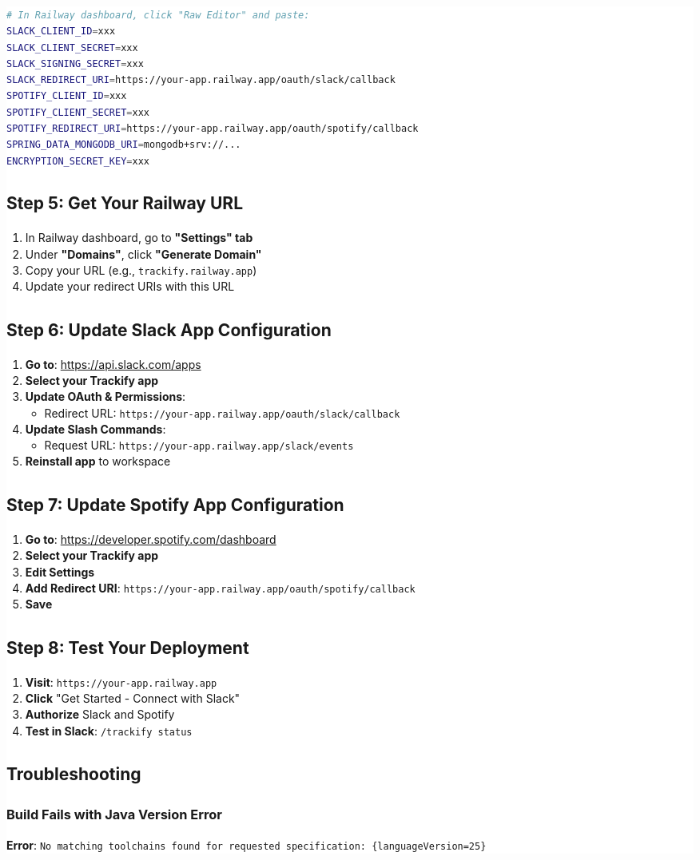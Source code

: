 ```bash
# In Railway dashboard, click "Raw Editor" and paste:
SLACK_CLIENT_ID=xxx
SLACK_CLIENT_SECRET=xxx
SLACK_SIGNING_SECRET=xxx
SLACK_REDIRECT_URI=https://your-app.railway.app/oauth/slack/callback
SPOTIFY_CLIENT_ID=xxx
SPOTIFY_CLIENT_SECRET=xxx
SPOTIFY_REDIRECT_URI=https://your-app.railway.app/oauth/spotify/callback
SPRING_DATA_MONGODB_URI=mongodb+srv://...
ENCRYPTION_SECRET_KEY=xxx
```

## Step 5: Get Your Railway URL

1. In Railway dashboard, go to **"Settings" tab**
2. Under **"Domains"**, click **"Generate Domain"**
3. Copy your URL (e.g., `trackify.railway.app`)
4. Update your redirect URIs with this URL

## Step 6: Update Slack App Configuration

1. **Go to**: https://api.slack.com/apps
2. **Select your Trackify app**
3. **Update OAuth & Permissions**:
   - Redirect URL: `https://your-app.railway.app/oauth/slack/callback`
4. **Update Slash Commands**:
   - Request URL: `https://your-app.railway.app/slack/events`
5. **Reinstall app** to workspace

## Step 7: Update Spotify App Configuration

1. **Go to**: https://developer.spotify.com/dashboard
2. **Select your Trackify app**
3. **Edit Settings**
4. **Add Redirect URI**: `https://your-app.railway.app/oauth/spotify/callback`
5. **Save**

## Step 8: Test Your Deployment

1. **Visit**: `https://your-app.railway.app`
2. **Click** "Get Started - Connect with Slack"
3. **Authorize** Slack and Spotify
4. **Test in Slack**: `/trackify status`

## Troubleshooting

### Build Fails with Java Version Error

**Error**: `No matching toolchains found for requested specification: {languageVersion=25}`
